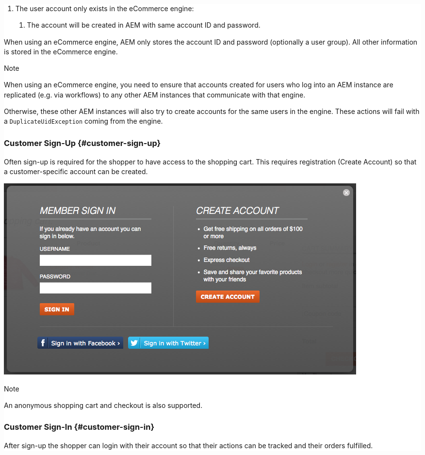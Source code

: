 1. The user account only exists in the eCommerce engine:

    1. The account will be created in AEM with same account ID and password.

When using an eCommerce engine, AEM only stores the account ID and password (optionally a user group). All other information is stored in the eCommerce engine.



>[!NOTE]
>
>When using an eCommerce engine, you need to ensure that accounts created for users who log into an AEM instance are replicated (e.g. via workflows) to any other AEM instances that communicate with that engine.
>
>Otherwise, these other AEM instances will also try to create accounts for the same users in the engine. These actions will fail with a `DuplicateUidException` coming from the engine.

### Customer Sign-Up {#customer-sign-up}

Often sign-up is required for the shopper to have access to the shopping cart. This requires registration (Create Account) so that a customer-specific account can be created.

![](assets/chlimage_1-227.png)

>[!NOTE]
>
>An anonymous shopping cart and checkout is also supported.

### Customer Sign-In {#customer-sign-in}

After sign-up the shopper can login with their account so that their actions can be tracked and their orders fulfilled.
